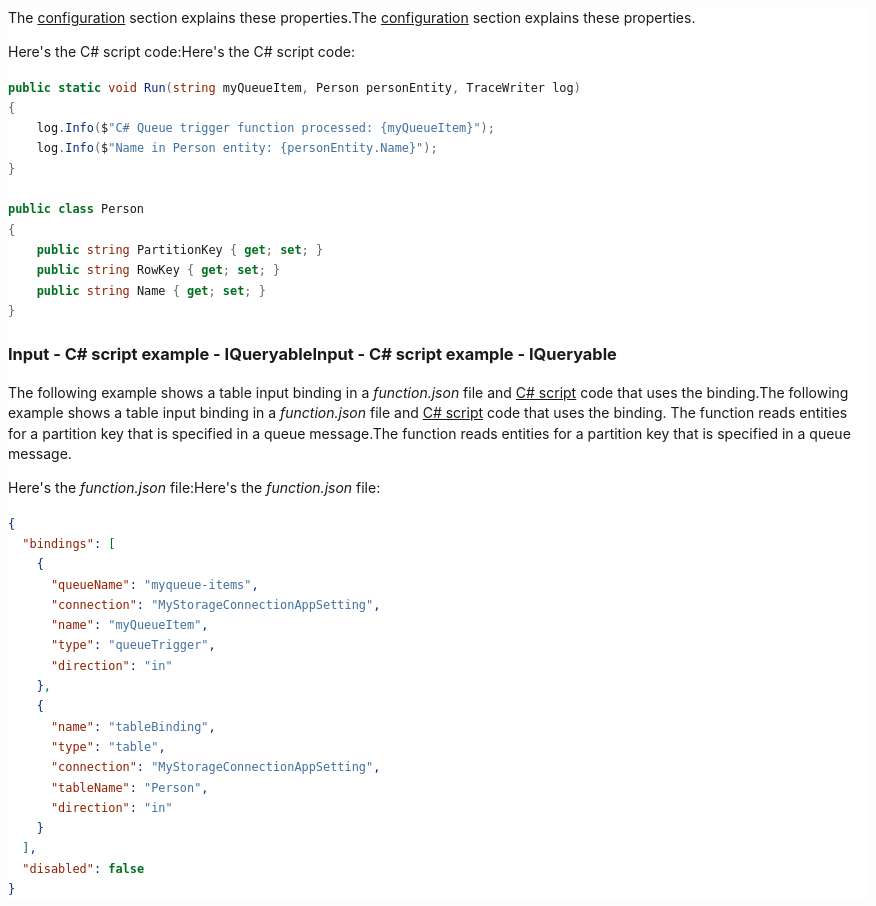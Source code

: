 <span data-ttu-id="f9f84-143">The [configuration](#input---configuration) section explains these properties.</span><span class="sxs-lookup"><span data-stu-id="f9f84-143">The [configuration](#input---configuration) section explains these properties.</span></span>

<span data-ttu-id="f9f84-144">Here's the C# script code:</span><span class="sxs-lookup"><span data-stu-id="f9f84-144">Here's the C# script code:</span></span>

```csharp
public static void Run(string myQueueItem, Person personEntity, TraceWriter log)
{
    log.Info($"C# Queue trigger function processed: {myQueueItem}");
    log.Info($"Name in Person entity: {personEntity.Name}");
}

public class Person
{
    public string PartitionKey { get; set; }
    public string RowKey { get; set; }
    public string Name { get; set; }
}
```

### <a name="input---c-script-example---iqueryable"></a><span data-ttu-id="f9f84-145">Input - C# script example - IQueryable</span><span class="sxs-lookup"><span data-stu-id="f9f84-145">Input - C# script example - IQueryable</span></span>

<span data-ttu-id="f9f84-146">The following example shows a table input binding in a *function.json* file and [C# script](functions-reference-csharp.md) code that uses the binding.</span><span class="sxs-lookup"><span data-stu-id="f9f84-146">The following example shows a table input binding in a *function.json* file and [C# script](functions-reference-csharp.md) code that uses the binding.</span></span> <span data-ttu-id="f9f84-147">The function reads entities for a partition key that is specified in a queue message.</span><span class="sxs-lookup"><span data-stu-id="f9f84-147">The function reads entities for a partition key that is specified in a queue message.</span></span>

<span data-ttu-id="f9f84-148">Here's the *function.json* file:</span><span class="sxs-lookup"><span data-stu-id="f9f84-148">Here's the *function.json* file:</span></span>

```json
{
  "bindings": [
    {
      "queueName": "myqueue-items",
      "connection": "MyStorageConnectionAppSetting",
      "name": "myQueueItem",
      "type": "queueTrigger",
      "direction": "in"
    },
    {
      "name": "tableBinding",
      "type": "table",
      "connection": "MyStorageConnectionAppSetting",
      "tableName": "Person",
      "direction": "in"
    }
  ],
  "disabled": false
}
```
